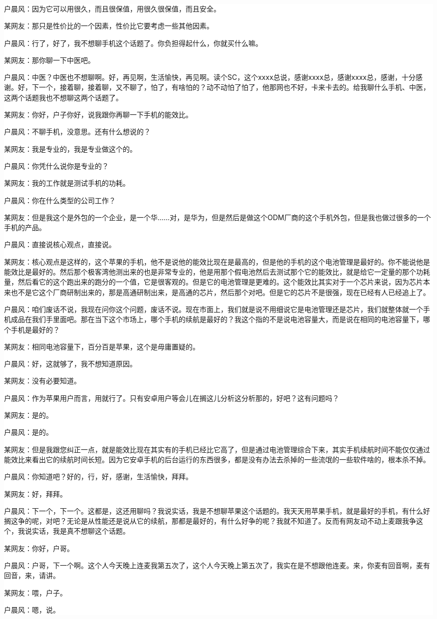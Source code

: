 户晨风：因为它可以用很久，而且很保值，用很久很保值，而且安全。

某网友：那只是性价比的一个因素，性价比它要考虑一些其他因素。

户晨风：行了，好了，我不想聊手机这个话题了。你负担得起什么，你就买什么嘛。

某网友：那你聊一下中医吧。

户晨风：中医？中医也不想聊啊。好，再见啊，生活愉快，再见啊。读个SC，这个xxxx总说，感谢xxxx总，感谢xxxx总，感谢，十分感谢。好，下一个，接着聊，接着聊，又不聊了，怕了，有啥怕的？动不动怕了怕了，他那网也不好，卡来卡去的。给我聊什么手机、中医，这两个话题我也不想聊这两个话题了。

某网友：你好，户子你好，说我跟你再聊一下手机的能效比。

户晨风：不聊手机，没意思。还有什么想说的？

某网友：我是专业的，我是专业做这个的。

户晨风：你凭什么说你是专业的？

某网友：我的工作就是测试手机的功耗。

户晨风：你在什么类型的公司工作？

某网友：但是我这个是外包的一个企业，是一个华……对，是华为，但是然后是做这个ODM厂商的这个手机外包，但是我也做过很多的一个手机的产品。

户晨风：直接说核心观点，直接说。

某网友：核心观点是这样的，这个苹果的手机，他不是说他的能效比现在是最高的，但是他的手机的这个电池管理是最好的。你不能说他是能效比是最好的。然后那个极客湾他测出来的也是非常专业的，他是用那个假电池然后去测试那个它的能效比，就是给它一定量的那个功耗量，然后看它的这个跑出来的跑分的一个值，它是很客观的。但是它的电池管理是更难的。这个能效比其实对于一个芯片来说，因为芯片本来也不是它这个厂商研制出来的，那是高通研制出来，是高通的芯片，然后那个对吧。但是它的芯片不是很强，现在已经有人已经追上了。

户晨风：咱们废话不说，我现在问你这个问题，废话不说。现在市面上，我们就是说不用细说它是电池管理还是芯片，我们就整体就一个手机成品在我们手里面吧。那在当下这个市场上，哪个手机的续航是最好的？我这个指的不是说电池容量大，而是说在相同的电池容量下，哪个手机是最好的？

某网友：相同电池容量下，百分百是苹果，这个是毋庸置疑的。

户晨风：好，这就够了，我不想知道原因。

某网友：没有必要知道。

户晨风：作为苹果用户而言，用就行了。只有安卓用户等会儿在搁这儿分析这分析那的，好吧？这有问题吗？

某网友：是的。

户晨风：是的。

某网友：但是我跟您纠正一点，就是能效比现在其实有的手机已经比它高了，但是通过电池管理综合下来，其实手机续航时间不能仅仅通过能效比来看出它的续航时间长短。因为它安卓手机的后台运行的东西很多，都是没有办法去杀掉的一些流氓的一些软件啥的，根本杀不掉。

户晨风：你知道吧？好的，行，好，感谢，生活愉快，拜拜。

某网友：好，拜拜。

户晨风：下一个，下一个。这都是，这还用聊吗？我说实话，我是不想聊苹果这个话题的。我天天用苹果手机，就是最好的手机，有什么好搁这争的呢，对吧？无论是从性能还是说从它的续航，那都是最好的，有什么好争的呢？我就不知道了。反而有网友动不动上麦跟我争这个，我说实话，我是真不想聊这个话题。

某网友：你好，户哥。

户晨风：户哥，下一个啊。这个人今天晚上连麦我第五次了，这个人今天晚上第五次了，我实在是不想跟他连麦。来，你麦有回音啊，麦有回音，来，请讲。

某网友：喂，户子。

户晨风：嗯，说。

